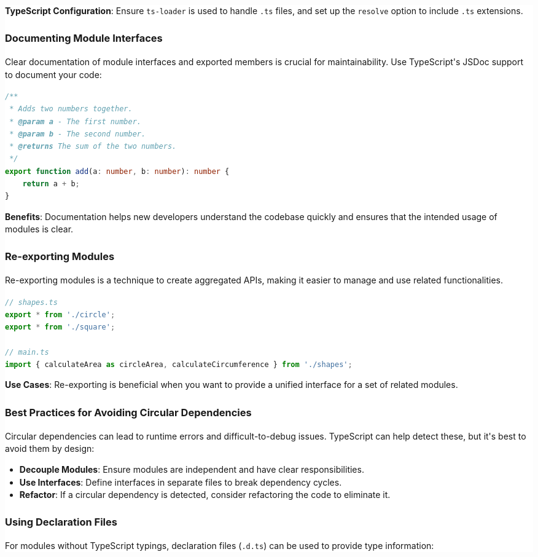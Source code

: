 **TypeScript Configuration**: Ensure `ts-loader` is used to handle `.ts` files, and set up the `resolve` option to include `.ts` extensions.

### Documenting Module Interfaces

Clear documentation of module interfaces and exported members is crucial for maintainability. Use TypeScript's JSDoc support to document your code:

```typescript
/**
 * Adds two numbers together.
 * @param a - The first number.
 * @param b - The second number.
 * @returns The sum of the two numbers.
 */
export function add(a: number, b: number): number {
    return a + b;
}
```

**Benefits**: Documentation helps new developers understand the codebase quickly and ensures that the intended usage of modules is clear.

### Re-exporting Modules

Re-exporting modules is a technique to create aggregated APIs, making it easier to manage and use related functionalities.

```typescript
// shapes.ts
export * from './circle';
export * from './square';

// main.ts
import { calculateArea as circleArea, calculateCircumference } from './shapes';
```

**Use Cases**: Re-exporting is beneficial when you want to provide a unified interface for a set of related modules.

### Best Practices for Avoiding Circular Dependencies

Circular dependencies can lead to runtime errors and difficult-to-debug issues. TypeScript can help detect these, but it's best to avoid them by design:

- **Decouple Modules**: Ensure modules are independent and have clear responsibilities.
- **Use Interfaces**: Define interfaces in separate files to break dependency cycles.
- **Refactor**: If a circular dependency is detected, consider refactoring the code to eliminate it.

### Using Declaration Files

For modules without TypeScript typings, declaration files (`.d.ts`) can be used to provide type information:
